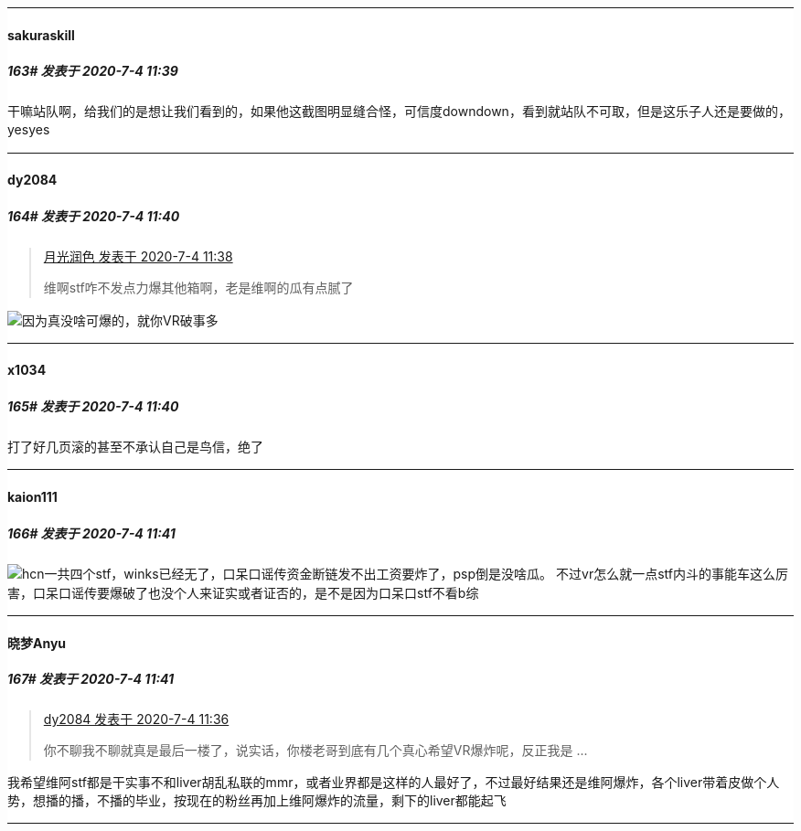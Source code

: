 
*****

####  sakuraskill  
##### 163#       发表于 2020-7-4 11:39


干嘛站队啊，给我们的是想让我们看到的，如果他这截图明显缝合怪，可信度downdown，看到就站队不可取，但是这乐子人还是要做的，yesyes


*****

####  dy2084  
##### 164#       发表于 2020-7-4 11:40


<blockquote><a href="httphttps://bbs.saraba1st.com/2b/forum.php?mod=redirect&amp;goto=findpost&amp;pid=48062194&amp;ptid=1945741" target="_blank">月光润色 发表于 2020-7-4 11:38</a>

维啊stf咋不发点力爆其他箱啊，老是维啊的瓜有点腻了</blockquote>
<img src="https://static.saraba1st.com/image/smiley/face2017/245.png" referrerpolicy="no-referrer">因为真没啥可爆的，就你VR破事多


*****

####  x1034  
##### 165#       发表于 2020-7-4 11:40


打了好几页滚的甚至不承认自己是鸟信，绝了


*****

####  kaion111  
##### 166#       发表于 2020-7-4 11:41


<img src="https://static.saraba1st.com/image/smiley/face2017/067.png" referrerpolicy="no-referrer">hcn一共四个stf，winks已经无了，口呆口谣传资金断链发不出工资要炸了，psp倒是没啥瓜。
不过vr怎么就一点stf内斗的事能车这么厉害，口呆口谣传要爆破了也没个人来证实或者证否的，是不是因为口呆口stf不看b综


*****

####  晓梦Anyu  
##### 167#       发表于 2020-7-4 11:41


<blockquote><a href="httphttps://bbs.saraba1st.com/2b/forum.php?mod=redirect&amp;goto=findpost&amp;pid=48062163&amp;ptid=1945741" target="_blank">dy2084 发表于 2020-7-4 11:36</a>

你不聊我不聊就真是最后一楼了，说实话，你楼老哥到底有几个真心希望VR爆炸呢，反正我是 ...</blockquote>
我希望维阿stf都是干实事不和liver胡乱私联的mmr，或者业界都是这样的人最好了，不过最好结果还是维阿爆炸，各个liver带着皮做个人势，想播的播，不播的毕业，按现在的粉丝再加上维阿爆炸的流量，剩下的liver都能起飞


*****

